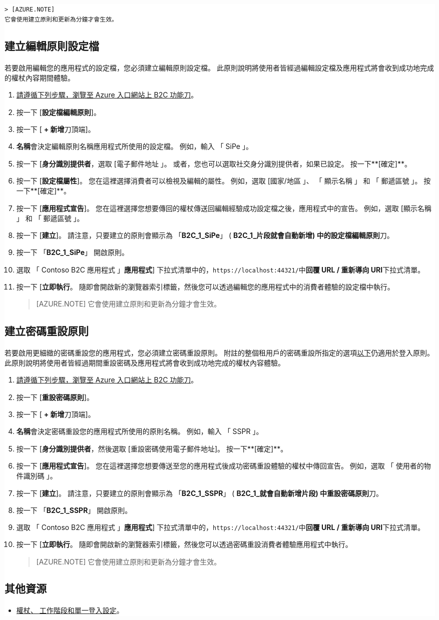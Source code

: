    > [AZURE.NOTE]
    它會使用建立原則和更新為分鐘才會生效。

## <a name="create-a-profile-editing-policy"></a>建立編輯原則設定檔

若要啟用編輯您的應用程式的設定檔，您必須建立編輯原則設定檔。 此原則說明將使用者皆經過編輯設定檔及應用程式將會收到成功地完成的權杖內容期間體驗。

1. [請遵循下列步驟，瀏覽至 Azure 入口網站上 B2C 功能刀](active-directory-b2c-app-registration.md#navigate-to-the-b2c-features-blade)。
2. 按一下 [**設定檔編輯原則**]。
3. 按一下 [ **+ 新增**刀頂端]。
4. **名稱**會決定編輯原則名稱應用程式所使用的設定檔。 例如，輸入 「 SiPe 」。
5. 按一下 [**身分識別提供者**，選取 [電子郵件地址 」。 或者，您也可以選取社交身分識別提供者，如果已設定。 按一下**[確定]**。
6. 按一下 [**設定檔屬性**]。 您在這裡選擇消費者可以檢視及編輯的屬性。 例如，選取 [國家/地區 」、 「 顯示名稱 」 和 「 郵遞區號 」。 按一下**[確定]**。
7. 按一下 [**應用程式宣告**]。 您在這裡選擇您想要傳回的權杖傳送回編輯經驗成功設定檔之後，應用程式中的宣告。 例如，選取 [顯示名稱 」 和 「 郵遞區號 」。
8. 按一下 [**建立**]。 請注意，只要建立的原則會顯示為 「**B2C_1_SiPe**」 ( **B2C\_1\_**片段就會自動新增) 中**的設定檔編輯原則**刀。
9. 按一下 「**B2C_1_SiPe**」 開啟原則。
10. 選取 「 Contoso B2C 應用程式 」**應用程式**] 下拉式清單中的，`https://localhost:44321/`中**回覆 URL / 重新導向 URI**下拉式清單。
11. 按一下 [**立即執行**。 隨即會開啟新的瀏覽器索引標籤，然後您可以透過編輯您的應用程式中的消費者體驗的設定檔中執行。

    > [AZURE.NOTE]
    它會使用建立原則和更新為分鐘才會生效。
    
## <a name="create-a-password-reset-policy"></a>建立密碼重設原則

若要啟用更細緻的密碼重設您的應用程式，您必須建立密碼重設原則。 附註的整個租用戶的密碼重設所指定的選項[以下](active-directory-b2c-reference-sspr.md)仍適用於登入原則。 此原則說明將使用者皆經過期間重設密碼及應用程式將會收到成功地完成的權杖內容體驗。

1. [請遵循下列步驟，瀏覽至 Azure 入口網站上 B2C 功能刀](active-directory-b2c-app-registration.md#navigate-to-the-b2c-features-blade)。
2. 按一下 [**重設密碼原則**]。
3. 按一下 [ **+ 新增**刀頂端]。
4. **名稱**會決定密碼重設您的應用程式所使用的原則名稱。 例如，輸入 「 SSPR 」。
5. 按一下 [**身分識別提供者**，然後選取 [重設密碼使用電子郵件地址]。 按一下**[確定]**。
6. 按一下 [**應用程式宣告**]。 您在這裡選擇您想要傳送至您的應用程式後成功密碼重設體驗的權杖中傳回宣告。 例如，選取 「 使用者的物件識別碼 」。
7. 按一下 [**建立**]。 請注意，只要建立的原則會顯示為 「**B2C_1_SSPR**」 ( **B2C\_1\_**就會自動新增片段) 中**重設密碼原則**刀。
8. 按一下 「**B2C_1_SSPR**」 開啟原則。
9. 選取 「 Contoso B2C 應用程式 」**應用程式**] 下拉式清單中的，`https://localhost:44321/`中**回覆 URL / 重新導向 URI**下拉式清單。
10. 按一下 [**立即執行**。 隨即會開啟新的瀏覽器索引標籤，然後您可以透過密碼重設消費者體驗應用程式中執行。

    > [AZURE.NOTE]
    它會使用建立原則和更新為分鐘才會生效。

## <a name="additional-resources"></a>其他資源

- [權杖、 工作階段和單一登入設定](active-directory-b2c-token-session-sso.md)。
